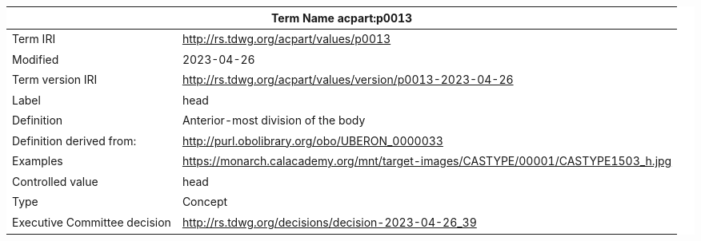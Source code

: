 <table>
	<thead>
		<tr>
			<th colspan="2"><a id="acpart_p0013"></a>Term Name  acpart:p0013</th>
		</tr>
	</thead>
	<tbody>
		<tr>
			<td>Term IRI</td>
			<td><a href="http://rs.tdwg.org/acpart/values/p0013">http://rs.tdwg.org/acpart/values/p0013</a></td>
		</tr>
		<tr>
			<td>Modified</td>
			<td>2023-04-26</td>
		</tr>
		<tr>
			<td>Term version IRI</td>
			<td><a href="http://rs.tdwg.org/acpart/values/version/p0013-2023-04-26">http://rs.tdwg.org/acpart/values/version/p0013-2023-04-26</a></td>
		</tr>
		<tr>
			<td>Label</td>
			<td>head</td>
		</tr>
		<tr>
			<td>Definition</td>
			<td>Anterior-most division of the body</td>
		</tr>
		<tr>
			<td>Definition derived from:</td>
			<td><a href="http://purl.obolibrary.org/obo/UBERON_0000033">http://purl.obolibrary.org/obo/UBERON_0000033</a></td>
		</tr>
		<tr>
			<td>Examples</td>
			<td><a href="https://monarch.calacademy.org/mnt/target-images/CASTYPE/00001/CASTYPE1503_h.jpg">https://monarch.calacademy.org/mnt/target-images/CASTYPE/00001/CASTYPE1503_h.jpg</a></td>
		</tr>
		<tr>
			<td>Controlled value</td>
			<td>head</td>
		</tr>
		<tr>
			<td>Type</td>
			<td>Concept</td>
		</tr>
		<tr>
			<td>Executive Committee decision</td>
			<td><a href="http://rs.tdwg.org/decisions/decision-2023-04-26_39 ">http://rs.tdwg.org/decisions/decision-2023-04-26_39 </a></td>
		</tr>
	</tbody>
</table>
